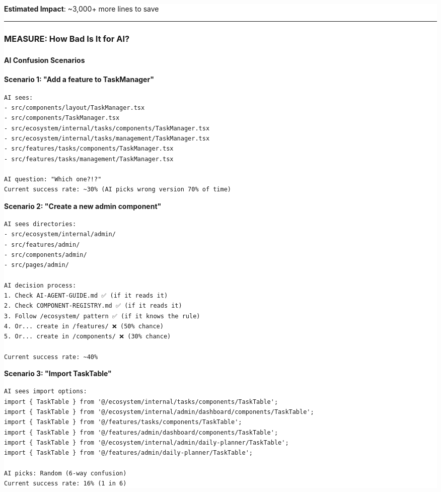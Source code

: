 **Estimated Impact**: ~3,000+ more lines to save

---

### MEASURE: How Bad Is It for AI?

#### AI Confusion Scenarios

**Scenario 1: "Add a feature to TaskManager"**
```
AI sees:
- src/components/layout/TaskManager.tsx
- src/components/TaskManager.tsx
- src/ecosystem/internal/tasks/components/TaskManager.tsx
- src/ecosystem/internal/tasks/management/TaskManager.tsx
- src/features/tasks/components/TaskManager.tsx
- src/features/tasks/management/TaskManager.tsx

AI question: "Which one?!?"
Current success rate: ~30% (AI picks wrong version 70% of time)
```

**Scenario 2: "Create a new admin component"**
```
AI sees directories:
- src/ecosystem/internal/admin/
- src/features/admin/
- src/components/admin/
- src/pages/admin/

AI decision process:
1. Check AI-AGENT-GUIDE.md ✅ (if it reads it)
2. Check COMPONENT-REGISTRY.md ✅ (if it reads it)
3. Follow /ecosystem/ pattern ✅ (if it knows the rule)
4. Or... create in /features/ ❌ (50% chance)
5. Or... create in /components/ ❌ (30% chance)

Current success rate: ~40%
```

**Scenario 3: "Import TaskTable"**
```
AI sees import options:
import { TaskTable } from '@/ecosystem/internal/tasks/components/TaskTable';
import { TaskTable } from '@/ecosystem/internal/admin/dashboard/components/TaskTable';
import { TaskTable } from '@/features/tasks/components/TaskTable';
import { TaskTable } from '@/features/admin/dashboard/components/TaskTable';
import { TaskTable } from '@/ecosystem/internal/admin/daily-planner/TaskTable';
import { TaskTable } from '@/features/admin/daily-planner/TaskTable';

AI picks: Random (6-way confusion)
Current success rate: 16% (1 in 6)
```
